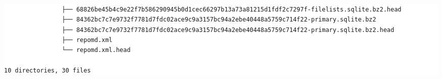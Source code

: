 ```
                ├── 68826be45b4c9e22f7b586290945b0d1cec66297b13a73a81215d1fdf2c7297f-filelists.sqlite.bz2.head
                ├── 84362bc7c7e9732f7781d7fdc02ace9c9a3157bc94a2ebe40448a5759c714f22-primary.sqlite.bz2
                ├── 84362bc7c7e9732f7781d7fdc02ace9c9a3157bc94a2ebe40448a5759c714f22-primary.sqlite.bz2.head
                ├── repomd.xml
                └── repomd.xml.head

10 directories, 30 files
```



